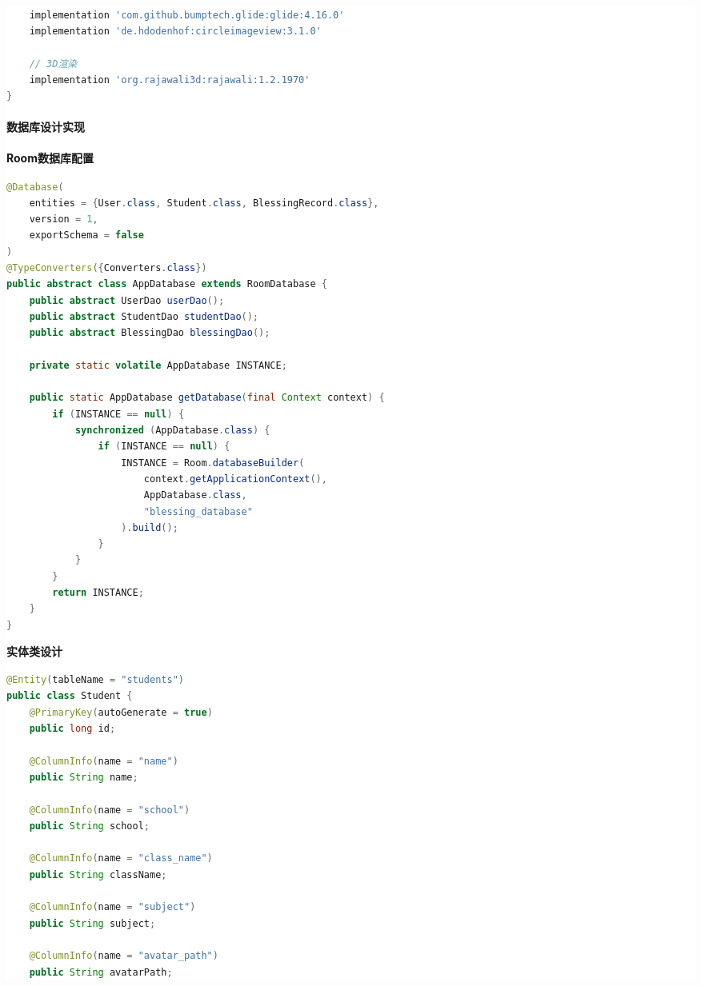 ```gradle
    implementation 'com.github.bumptech.glide:glide:4.16.0'
    implementation 'de.hdodenhof:circleimageview:3.1.0'
    
    // 3D渲染
    implementation 'org.rajawali3d:rajawali:1.2.1970'
}
```

#### 数据库设计实现

**Room数据库配置**

```java
@Database(
    entities = {User.class, Student.class, BlessingRecord.class},
    version = 1,
    exportSchema = false
)
@TypeConverters({Converters.class})
public abstract class AppDatabase extends RoomDatabase {
    public abstract UserDao userDao();
    public abstract StudentDao studentDao();
    public abstract BlessingDao blessingDao();
    
    private static volatile AppDatabase INSTANCE;
    
    public static AppDatabase getDatabase(final Context context) {
        if (INSTANCE == null) {
            synchronized (AppDatabase.class) {
                if (INSTANCE == null) {
                    INSTANCE = Room.databaseBuilder(
                        context.getApplicationContext(),
                        AppDatabase.class,
                        "blessing_database"
                    ).build();
                }
            }
        }
        return INSTANCE;
    }
}
```

**实体类设计**

```java
@Entity(tableName = "students")
public class Student {
    @PrimaryKey(autoGenerate = true)
    public long id;
    
    @ColumnInfo(name = "name")
    public String name;
    
    @ColumnInfo(name = "school")
    public String school;
    
    @ColumnInfo(name = "class_name")
    public String className;
    
    @ColumnInfo(name = "subject")
    public String subject;
    
    @ColumnInfo(name = "avatar_path")
    public String avatarPath;
```